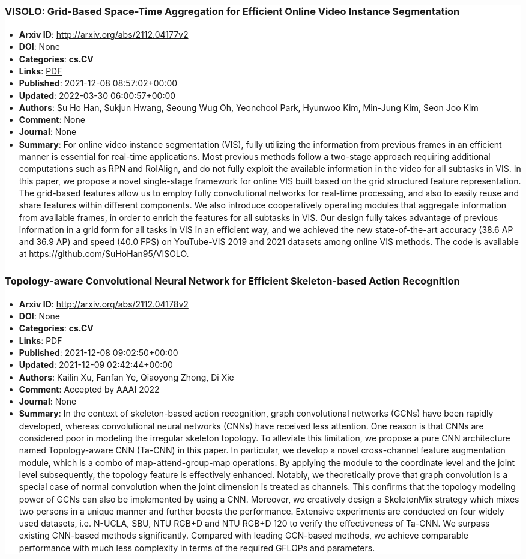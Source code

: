 

### VISOLO: Grid-Based Space-Time Aggregation for Efficient Online Video Instance Segmentation
- **Arxiv ID**: http://arxiv.org/abs/2112.04177v2
- **DOI**: None
- **Categories**: **cs.CV**
- **Links**: [PDF](http://arxiv.org/pdf/2112.04177v2)
- **Published**: 2021-12-08 08:57:02+00:00
- **Updated**: 2022-03-30 06:00:57+00:00
- **Authors**: Su Ho Han, Sukjun Hwang, Seoung Wug Oh, Yeonchool Park, Hyunwoo Kim, Min-Jung Kim, Seon Joo Kim
- **Comment**: None
- **Journal**: None
- **Summary**: For online video instance segmentation (VIS), fully utilizing the information from previous frames in an efficient manner is essential for real-time applications. Most previous methods follow a two-stage approach requiring additional computations such as RPN and RoIAlign, and do not fully exploit the available information in the video for all subtasks in VIS. In this paper, we propose a novel single-stage framework for online VIS built based on the grid structured feature representation. The grid-based features allow us to employ fully convolutional networks for real-time processing, and also to easily reuse and share features within different components. We also introduce cooperatively operating modules that aggregate information from available frames, in order to enrich the features for all subtasks in VIS. Our design fully takes advantage of previous information in a grid form for all tasks in VIS in an efficient way, and we achieved the new state-of-the-art accuracy (38.6 AP and 36.9 AP) and speed (40.0 FPS) on YouTube-VIS 2019 and 2021 datasets among online VIS methods. The code is available at https://github.com/SuHoHan95/VISOLO.



### Topology-aware Convolutional Neural Network for Efficient Skeleton-based Action Recognition
- **Arxiv ID**: http://arxiv.org/abs/2112.04178v2
- **DOI**: None
- **Categories**: **cs.CV**
- **Links**: [PDF](http://arxiv.org/pdf/2112.04178v2)
- **Published**: 2021-12-08 09:02:50+00:00
- **Updated**: 2021-12-09 02:42:44+00:00
- **Authors**: Kailin Xu, Fanfan Ye, Qiaoyong Zhong, Di Xie
- **Comment**: Accepted by AAAI 2022
- **Journal**: None
- **Summary**: In the context of skeleton-based action recognition, graph convolutional networks (GCNs) have been rapidly developed, whereas convolutional neural networks (CNNs) have received less attention. One reason is that CNNs are considered poor in modeling the irregular skeleton topology. To alleviate this limitation, we propose a pure CNN architecture named Topology-aware CNN (Ta-CNN) in this paper. In particular, we develop a novel cross-channel feature augmentation module, which is a combo of map-attend-group-map operations. By applying the module to the coordinate level and the joint level subsequently, the topology feature is effectively enhanced. Notably, we theoretically prove that graph convolution is a special case of normal convolution when the joint dimension is treated as channels. This confirms that the topology modeling power of GCNs can also be implemented by using a CNN. Moreover, we creatively design a SkeletonMix strategy which mixes two persons in a unique manner and further boosts the performance. Extensive experiments are conducted on four widely used datasets, i.e. N-UCLA, SBU, NTU RGB+D and NTU RGB+D 120 to verify the effectiveness of Ta-CNN. We surpass existing CNN-based methods significantly. Compared with leading GCN-based methods, we achieve comparable performance with much less complexity in terms of the required GFLOPs and parameters.
